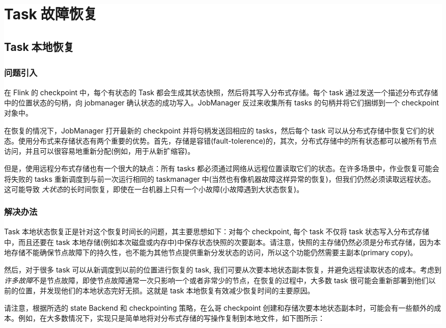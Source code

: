 # Task 故障恢复

## Task 本地恢复

### 问题引入

在 Flink 的 checkpoint 中，每个有状态的 Task 都会生成其状态快照，然后将其写入分布式存储。每个 task 通过发送一个描述分布式存储中的位置状态的句柄，向 jobmanager 确认状态的成功写入。JobManager 反过来收集所有 tasks 的句柄并将它们捆绑到一个 checkpoint 对象中。

在恢复的情况下，JobManager 打开最新的 checkpoint 并将句柄发送回相应的 tasks，然后每个 task 可以从分布式存储中恢复它们的状态。使用分布式来存储状态有两个重要的优势。首先，存储是容错(fault-tolerence)的，其次，分布式存储中的所有状态都可以被所有节点访问，并且可以很容易地重新分配(例如，用于从新扩缩容)。

但是，使用远程分布式存储也有一个很大的缺点：所有 tasks 都必须通过网络从远程位置读取它们的状态。在许多场景中，作业恢复可能会将失败的 tasks 重新调度到与前一次运行相同的 taskmanager 中(当然也有像机器故障这样异常的恢复)，但我们仍然必须读取远程状态。这可能导致 *大状态*的长时间恢复，即使在一台机器上只有一个小故障(小故障遇到大状态恢复)。

### 解决办法

Task 本地状态恢复正是针对这个恢复时间长的问题，其主要思想如下：对每个 checkpoint, 每个 task 不仅将 task 状态写入分布式存储中，而且还要在 task 本地存储(例如本次磁盘或内存中)中保存状态快照的次要副本。请注意，快照的主存储仍然必须是分布式存储，因为本地存储不能确保节点故障下的持久性，也不能为其他节点提供重新分发状态的访问，所以这个功能仍然需要主副本(primary copy)。

然后，对于很多 task 可以从新调度到以前的位置进行恢复的 task, 我们可要从次要本地状态副本恢复，并避免远程读取状态的成本。考虑到*许多故障*不是节点故障，即使节点故障通常一次只影响一个或者非常少的节点，在恢复的过程中，大多数 task 很可能会重新部署到他们以前的位置，并发现他们的本地状态完好无损。这就是 task 本地恢复有效减少恢复时间的主要原因。

请注意，根据所选的 state Backend 和 checkpointing 策略，在么哥 checkpoint 创建和存储次要本地状态副本时，可能会有一些额外的成本。例如，在大多数情况下，实现只是简单地将对分布式存储的写操作复制到本地文件，如下图所示：
